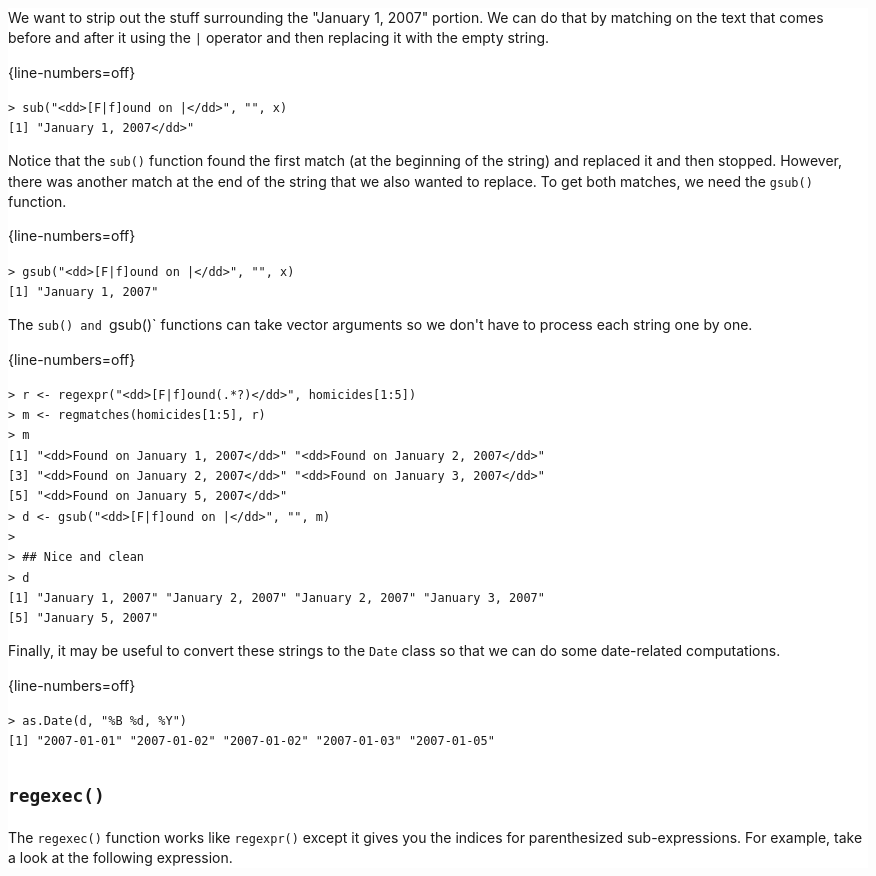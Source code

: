 We want to strip out the stuff surrounding the "January 1, 2007" portion. We can do that by matching on the text that comes before and after it using the `|` operator and then replacing it with the empty string.


{line-numbers=off}
~~~~~~~~
> sub("<dd>[F|f]ound on |</dd>", "", x)
[1] "January 1, 2007</dd>"
~~~~~~~~

Notice that the `sub()` function found the first match (at the beginning of the string) and replaced it and then stopped. However, there was another match at the end of the string that we also wanted to replace. To get both matches, we need the `gsub()` function.


{line-numbers=off}
~~~~~~~~
> gsub("<dd>[F|f]ound on |</dd>", "", x)
[1] "January 1, 2007"
~~~~~~~~

The `sub() and `gsub()` functions can take vector arguments so we don't have to process each string one by one.


{line-numbers=off}
~~~~~~~~
> r <- regexpr("<dd>[F|f]ound(.*?)</dd>", homicides[1:5])
> m <- regmatches(homicides[1:5], r)
> m
[1] "<dd>Found on January 1, 2007</dd>" "<dd>Found on January 2, 2007</dd>"
[3] "<dd>Found on January 2, 2007</dd>" "<dd>Found on January 3, 2007</dd>"
[5] "<dd>Found on January 5, 2007</dd>"
> d <- gsub("<dd>[F|f]ound on |</dd>", "", m)
> 
> ## Nice and clean
> d
[1] "January 1, 2007" "January 2, 2007" "January 2, 2007" "January 3, 2007"
[5] "January 5, 2007"
~~~~~~~~

Finally, it may be useful to convert these strings to the `Date` class so that we can do some date-related computations.


{line-numbers=off}
~~~~~~~~
> as.Date(d, "%B %d, %Y")
[1] "2007-01-01" "2007-01-02" "2007-01-02" "2007-01-03" "2007-01-05"
~~~~~~~~


## `regexec()` 

The `regexec()` function works like `regexpr()` except it gives you the indices
for parenthesized sub-expressions. For example, take a look at the following expression.
